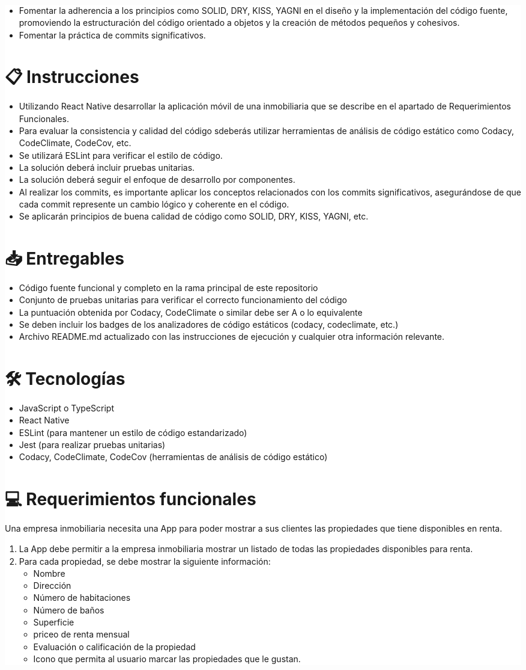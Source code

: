 - Fomentar la adherencia a los principios como SOLID, DRY, KISS, YAGNI en el diseño y la implementación del código fuente, promoviendo la estructuración del código orientado a objetos y la creación de métodos pequeños y cohesivos.
- Fomentar la práctica de commits significativos.

# 📋 Instrucciones

- Utilizando React Native desarrollar la aplicación móvil de una inmobiliaria que se describe en el apartado de Requerimientos Funcionales.
- Para evaluar la consistencia y calidad del código sdeberás utilizar herramientas de análisis de código estático como Codacy, CodeClimate, CodeCov, etc.
- Se utilizará ESLint para verificar el estilo de código.
- La solución deberá incluir pruebas unitarias.
- La solución  deberá seguir el enfoque de desarrollo por componentes.
- Al realizar los commits, es importante aplicar los conceptos relacionados con los commits significativos, asegurándose de que cada commit represente un cambio lógico y coherente en el código.
- Se aplicarán principios de buena calidad de código como SOLID, DRY, KISS, YAGNI, etc.

# 📥 Entregables

- Código fuente funcional y completo en la rama principal de este repositorio
- Conjunto de pruebas unitarias para verificar el correcto funcionamiento del código
- La puntuación obtenida por Codacy, CodeClimate o similar debe ser A o lo equivalente
- Se deben incluir los badges de los analizadores de código estáticos (codacy, codeclimate, etc.)
- Archivo README.md actualizado con las instrucciones de ejecución y cualquier otra información relevante.

# 🛠 Tecnologías

- JavaScript o TypeScript
- React Native
- ESLint (para mantener un estilo de código estandarizado)
- Jest (para realizar pruebas unitarias)
- Codacy, CodeClimate, CodeCov (herramientas de análisis de código estático)

# :computer: Requerimientos funcionales

 Una empresa inmobiliaria necesita una App para poder mostrar a sus clientes las propiedades que tiene disponibles en renta. 

1. La App debe permitir a la empresa inmobiliaria mostrar un listado de todas las propiedades disponibles para renta.
2. Para cada propiedad, se debe mostrar la siguiente información:
   - Nombre
   - Dirección
   - Número de habitaciones
   - Número de baños
   - Superficie
   - priceo de renta mensual
   - Evaluación o calificación de la propiedad
   - Icono que permita al usuario marcar las propiedades que le gustan.
